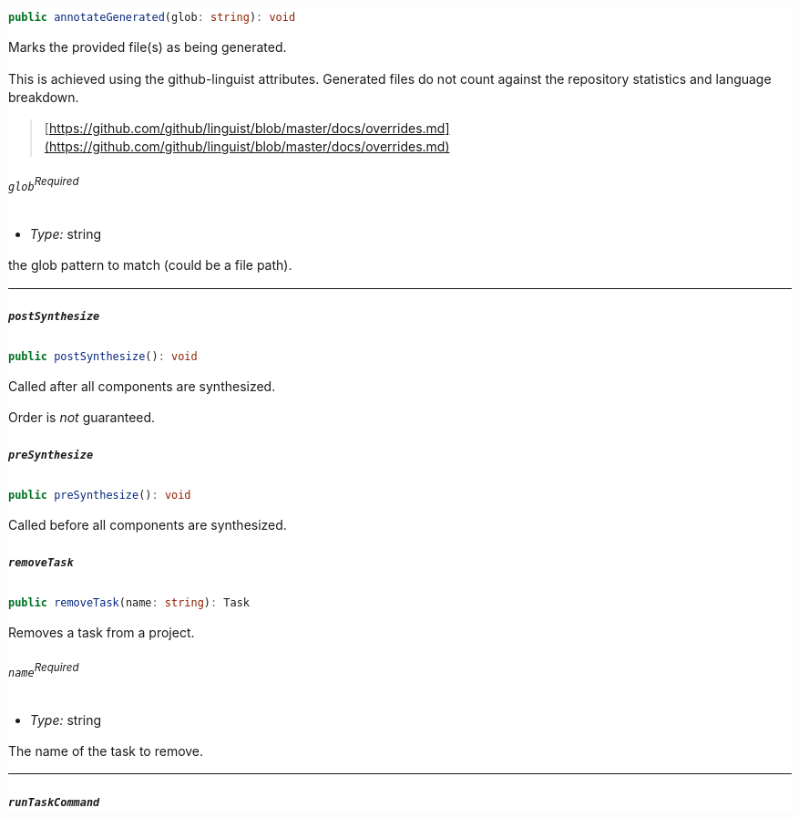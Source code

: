 ```typescript
public annotateGenerated(glob: string): void
```

Marks the provided file(s) as being generated.

This is achieved using the
github-linguist attributes. Generated files do not count against the
repository statistics and language breakdown.

> [https://github.com/github/linguist/blob/master/docs/overrides.md](https://github.com/github/linguist/blob/master/docs/overrides.md)

###### `glob`<sup>Required</sup> <a name="glob" id="projen.cdk.ConstructLibrary.annotateGenerated.parameter.glob"></a>

- *Type:* string

the glob pattern to match (could be a file path).

---

##### `postSynthesize` <a name="postSynthesize" id="projen.cdk.ConstructLibrary.postSynthesize"></a>

```typescript
public postSynthesize(): void
```

Called after all components are synthesized.

Order is *not* guaranteed.

##### `preSynthesize` <a name="preSynthesize" id="projen.cdk.ConstructLibrary.preSynthesize"></a>

```typescript
public preSynthesize(): void
```

Called before all components are synthesized.

##### `removeTask` <a name="removeTask" id="projen.cdk.ConstructLibrary.removeTask"></a>

```typescript
public removeTask(name: string): Task
```

Removes a task from a project.

###### `name`<sup>Required</sup> <a name="name" id="projen.cdk.ConstructLibrary.removeTask.parameter.name"></a>

- *Type:* string

The name of the task to remove.

---

##### `runTaskCommand` <a name="runTaskCommand" id="projen.cdk.ConstructLibrary.runTaskCommand"></a>
